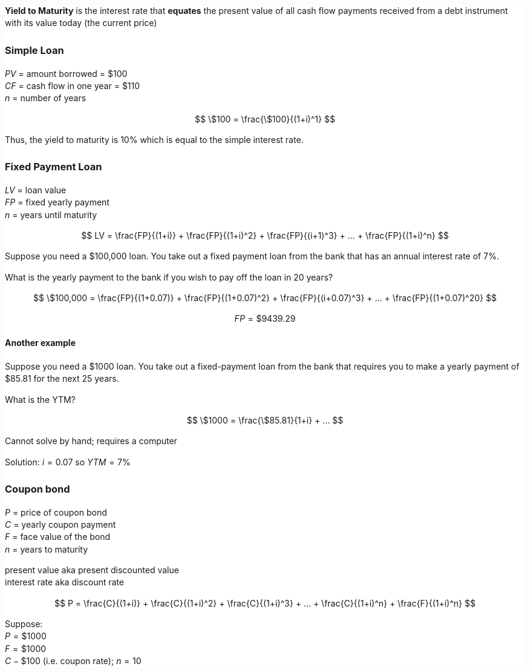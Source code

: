 __Yield to Maturity__ is the interest rate that __equates__ the present value of all cash flow payments received from a debt instrument with its value today (the current price)

### Simple Loan
$PV$ = amount borrowed = \$100  
$CF$ = cash flow in one year = \$110  
$n$ = number of years  

$$ \$100 = \frac{\$100}{(1+i)^1} $$

Thus, the yield to maturity is 10% which is equal to the simple interest rate.

### Fixed Payment Loan
$LV$ = loan value  
$FP$ = fixed yearly payment  
$n$ = years until maturity  

$$ LV = \frac{FP}{(1+i)} + \frac{FP}{(1+i)^2} + \frac{FP}{(i+1)^3} + ... + \frac{FP}{(1+i)^n} $$

Suppose you need a \$100,000 loan. You take out a fixed payment loan from the bank that has an annual interest rate of 7%.  

What is the yearly payment to the bank if you wish to pay off the loan in 20 years?  

$$ \$100,000 = \frac{FP}{(1+0.07)} + \frac{FP}{(1+0.07)^2} + \frac{FP}{(i+0.07)^3} + ... + \frac{FP}{(1+0.07)^20} $$

$$FP = \$9439.29$$

#### Another example

Suppose you need a $1000 loan. You take out a fixed-payment loan from the bank that requires you to make a yearly payment of \$85.81 for the next 25 years.  

What is the YTM?

$$ \$1000 = \frac{\$85.81}{1+i} + ... $$

Cannot solve by hand; requires a computer  

Solution: $i = 0.07$ so $YTM = 7\%$  

### Coupon bond

$P$ = price of coupon bond  
$C$ = yearly coupon payment  
$F$ = face value of the bond  
$n$ = years to maturity

present value aka present discounted value  
interest rate aka discount rate  

$$ P = \frac{C}{(1+i)} + \frac{C}{(1+i)^2} +  \frac{C}{(1+i)^3} + ... +  \frac{C}{(1+i)^n}  +  \frac{F}{(1+i)^n} $$

Suppose:  
$P = \$1000$  
$F = \$1000$  
$C - \$100$ (i.e. coupon rate); $n = 10$
